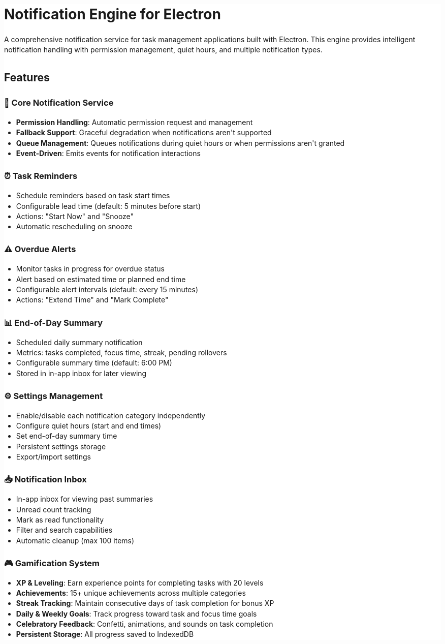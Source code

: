 # Notification Engine for Electron

A comprehensive notification service for task management applications built with Electron. This engine provides intelligent notification handling with permission management, quiet hours, and multiple notification types.

## Features

### 🔔 Core Notification Service
- **Permission Handling**: Automatic permission request and management
- **Fallback Support**: Graceful degradation when notifications aren't supported
- **Queue Management**: Queues notifications during quiet hours or when permissions aren't granted
- **Event-Driven**: Emits events for notification interactions

### ⏰ Task Reminders
- Schedule reminders based on task start times
- Configurable lead time (default: 5 minutes before start)
- Actions: "Start Now" and "Snooze"
- Automatic rescheduling on snooze

### ⚠️ Overdue Alerts
- Monitor tasks in progress for overdue status
- Alert based on estimated time or planned end time
- Configurable alert intervals (default: every 15 minutes)
- Actions: "Extend Time" and "Mark Complete"

### 📊 End-of-Day Summary
- Scheduled daily summary notification
- Metrics: tasks completed, focus time, streak, pending rollovers
- Configurable summary time (default: 6:00 PM)
- Stored in in-app inbox for later viewing

### ⚙️ Settings Management
- Enable/disable each notification category independently
- Configure quiet hours (start and end times)
- Set end-of-day summary time
- Persistent settings storage
- Export/import settings

### 📥 Notification Inbox
- In-app inbox for viewing past summaries
- Unread count tracking
- Mark as read functionality
- Filter and search capabilities
- Automatic cleanup (max 100 items)

### 🎮 Gamification System
- **XP & Leveling**: Earn experience points for completing tasks with 20 levels
- **Achievements**: 15+ unique achievements across multiple categories
- **Streak Tracking**: Maintain consecutive days of task completion for bonus XP
- **Daily & Weekly Goals**: Track progress toward task and focus time goals
- **Celebratory Feedback**: Confetti, animations, and sounds on task completion
- **Persistent Storage**: All progress saved to IndexedDB
